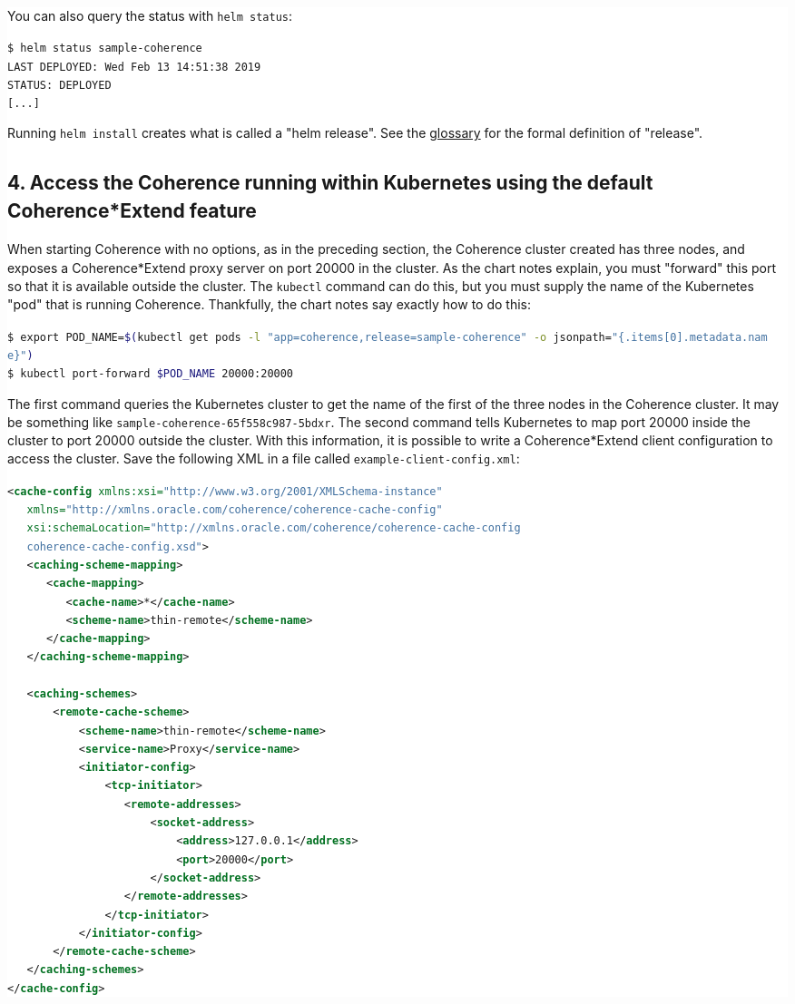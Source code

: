 You can also query the status with `helm status`:

```
$ helm status sample-coherence
LAST DEPLOYED: Wed Feb 13 14:51:38 2019
STATUS: DEPLOYED
[...]
```

Running `helm install` creates what is called a "helm release".  See the
[glossary](https://docs.helm.sh/glossary/) for the formal definition of
"release".

## 4. Access the Coherence running within Kubernetes using the default Coherence*Extend feature

When starting Coherence with no options, as in the preceding section,
the Coherence cluster created has three nodes, and exposes a
Coherence*Extend proxy server on port 20000 in the cluster.  As the
chart notes explain, you must "forward" this port so that it is
available outside the cluster.  The `kubectl` command can do this, but
you must supply the name of the Kubernetes "pod" that is running
Coherence.  Thankfully, the chart notes say exactly how to do this:

```bash
$ export POD_NAME=$(kubectl get pods -l "app=coherence,release=sample-coherence" -o jsonpath="{.items[0].metadata.name}")
$ kubectl port-forward $POD_NAME 20000:20000
```

The first command queries the Kubernetes cluster to get the name of the
first of the three nodes in the Coherence cluster.  It may be something
like `sample-coherence-65f558c987-5bdxr`.  The second command tells
Kubernetes to map port 20000 inside the cluster to port 20000 outside
the cluster.  With this information, it is possible to write a
Coherence*Extend client configuration to access the cluster.  Save the
following XML in a file called `example-client-config.xml`:

```xml
<cache-config xmlns:xsi="http://www.w3.org/2001/XMLSchema-instance"
   xmlns="http://xmlns.oracle.com/coherence/coherence-cache-config"
   xsi:schemaLocation="http://xmlns.oracle.com/coherence/coherence-cache-config
   coherence-cache-config.xsd">
   <caching-scheme-mapping>
      <cache-mapping>
         <cache-name>*</cache-name>
         <scheme-name>thin-remote</scheme-name>
      </cache-mapping>
   </caching-scheme-mapping>
  
   <caching-schemes>
       <remote-cache-scheme>
           <scheme-name>thin-remote</scheme-name>
           <service-name>Proxy</service-name>
           <initiator-config>
               <tcp-initiator>
                  <remote-addresses>
                      <socket-address>
                          <address>127.0.0.1</address>
                          <port>20000</port>
                      </socket-address>
                  </remote-addresses>
               </tcp-initiator>
           </initiator-config>
       </remote-cache-scheme>
   </caching-schemes>
</cache-config>
```